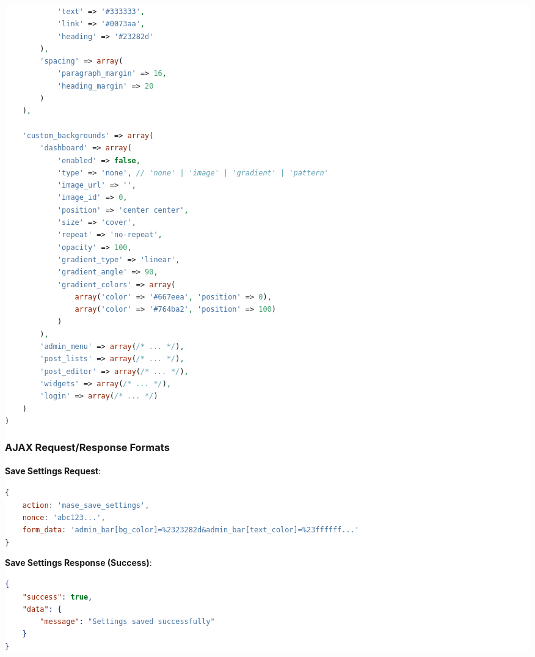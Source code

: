 ```php
            'text' => '#333333',
            'link' => '#0073aa',
            'heading' => '#23282d'
        ),
        'spacing' => array(
            'paragraph_margin' => 16,
            'heading_margin' => 20
        )
    ),
    
    'custom_backgrounds' => array(
        'dashboard' => array(
            'enabled' => false,
            'type' => 'none', // 'none' | 'image' | 'gradient' | 'pattern'
            'image_url' => '',
            'image_id' => 0,
            'position' => 'center center',
            'size' => 'cover',
            'repeat' => 'no-repeat',
            'opacity' => 100,
            'gradient_type' => 'linear',
            'gradient_angle' => 90,
            'gradient_colors' => array(
                array('color' => '#667eea', 'position' => 0),
                array('color' => '#764ba2', 'position' => 100)
            )
        ),
        'admin_menu' => array(/* ... */),
        'post_lists' => array(/* ... */),
        'post_editor' => array(/* ... */),
        'widgets' => array(/* ... */),
        'login' => array(/* ... */)
    )
)
```

### AJAX Request/Response Formats

**Save Settings Request**:
```javascript
{
    action: 'mase_save_settings',
    nonce: 'abc123...',
    form_data: 'admin_bar[bg_color]=%2323282d&admin_bar[text_color]=%23ffffff...'
}
```

**Save Settings Response (Success)**:
```json
{
    "success": true,
    "data": {
        "message": "Settings saved successfully"
    }
}
```

